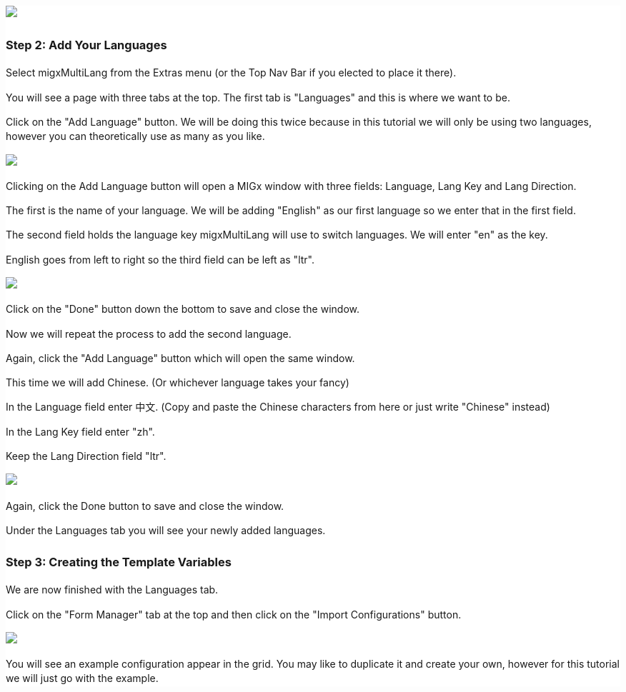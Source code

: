  ![](/download/attachments/7be5a431a826c4c2097f6e6bdd67b307/4modified.png)

### Step 2: Add Your Languages

 Select migxMultiLang from the Extras menu (or the Top Nav Bar if you elected to place it there).

 You will see a page with three tabs at the top. The first tab is "Languages" and this is where we want to be.

 Click on the "Add Language" button. We will be doing this twice because in this tutorial we will only be using two languages, however you can theoretically use as many as you like.

 ![](/download/attachments/7be5a431a826c4c2097f6e6bdd67b307/5modified.png)

 Clicking on the Add Language button will open a MIGx window with three fields: Language, Lang Key and Lang Direction.

 The first is the name of your language. We will be adding "English" as our first language so we enter that in the first field.

 The second field holds the language key migxMultiLang will use to switch languages. We will enter "en" as the key.

 English goes from left to right so the third field can be left as "ltr".

 ![](/download/attachments/7be5a431a826c4c2097f6e6bdd67b307/6modified.png)

 Click on the "Done" button down the bottom to save and close the window.

 Now we will repeat the process to add the second language.

 Again, click the "Add Language" button which will open the same window.

 This time we will add Chinese. (Or whichever language takes your fancy)

 In the Language field enter 中文. (Copy and paste the Chinese characters from here or just write "Chinese" instead)

 In the Lang Key field enter "zh".

 Keep the Lang Direction field "ltr".

 ![](/download/attachments/7be5a431a826c4c2097f6e6bdd67b307/7modified.png)

 Again, click the Done button to save and close the window.

 Under the Languages tab you will see your newly added languages.

### Step 3: Creating the Template Variables

 We are now finished with the Languages tab.

 Click on the "Form Manager" tab at the top and then click on the "Import Configurations" button.

 ![](/download/attachments/7be5a431a826c4c2097f6e6bdd67b307/8modified.png)

 You will see an example configuration appear in the grid. You may like to duplicate it and create your own, however for this tutorial we will just go with the example.
